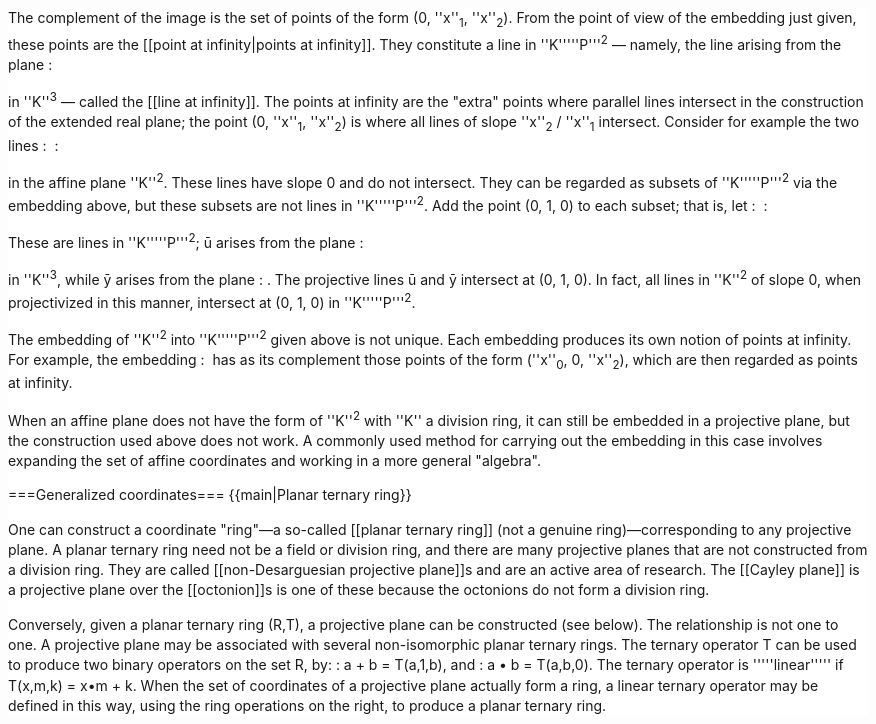 The complement of the image is the set of points of the form (0, ''x''<sub>1</sub>, ''x''<sub>2</sub>). From the point of view of the embedding just given, these points are the [[point at infinity|points at infinity]]. They constitute a line in ''K'''''P'''<sup>2</sup> &mdash; namely, the line arising from the plane
:<math>\{k (0, 0, 1) + l (0, 1, 0) : k, l \in K\}</math>

in ''K''<sup>3</sup> &mdash; called the [[line at infinity]]. The points at infinity are the "extra" points where parallel lines intersect in the construction of the extended real plane; the point (0, ''x''<sub>1</sub>, ''x''<sub>2</sub>) is where all lines of slope ''x''<sub>2</sub> / ''x''<sub>1</sub> intersect. Consider for example the two lines
: <math>u = \{(x, 0) : x \in K\}</math>
: <math>y = \{(x, 1) : x \in K\}</math>

in the affine plane ''K''<sup>2</sup>. These lines have slope 0 and do not intersect. They can be regarded as subsets of ''K'''''P'''<sup>2</sup> via the embedding above, but these subsets are not lines in ''K'''''P'''<sup>2</sup>. Add the point (0, 1, 0) to each subset; that is, let
: <math>\bar{u} = \{(1, x, 0) : x \in K\} \cup \{(0, 1, 0)\}</math>
: <math>\bar{y} = \{(1, x, 1) : x \in K\} \cup \{(0, 1, 0)\}</math>

These are lines in ''K'''''P'''<sup>2</sup>; ū arises from the plane
: <math>\{k (1, 0, 0) + l (0, 1, 0) : k, l \in K\}</math>

in ''K''<sup>3</sup>, while ȳ arises from the plane
: <math>{k (1, 0, 1) + l (0, 1, 0) : k, l \in K}</math>.
The projective lines ū and ȳ intersect at (0, 1, 0). In fact, all lines in ''K''<sup>2</sup> of slope 0, when projectivized in this manner, intersect at (0, 1, 0) in ''K'''''P'''<sup>2</sup>.

The embedding of ''K''<sup>2</sup> into ''K'''''P'''<sup>2</sup> given above is not unique. Each embedding produces its own notion of points at infinity. For example, the embedding
: <math>(x_1, x_2) \to (x_2, 1, x_1),</math>
has as its complement those points of the form (''x''<sub>0</sub>, 0, ''x''<sub>2</sub>), which are then regarded as points at infinity.

When an affine plane does not have the form of ''K''<sup>2</sup> with ''K'' a division ring, it can still be embedded in a projective plane, but the construction used above does not work. A commonly used method for carrying out the embedding in this case involves expanding the set of affine coordinates and working in a more general "algebra".

===Generalized coordinates===
{{main|Planar ternary ring}}

One can construct a coordinate "ring"&mdash;a so-called [[planar ternary ring]] (not a genuine ring)&mdash;corresponding to any projective plane.  A planar ternary ring need not be a field or division ring, and there are many projective planes that are not constructed from a division ring.  They are called [[non-Desarguesian projective plane]]s and are an active area of research.   The [[Cayley plane]] is a projective plane over the [[octonion]]s is one of these because the octonions do not form a division ring.<ref name="Baez2002"/>

Conversely, given a planar ternary ring (R,T), a projective plane can be constructed (see below). The relationship is not one to one. A projective plane may be associated with several non-isomorphic planar ternary rings. The ternary operator T can be used to produce two binary operators on the set R, by:
: a + b = T(a,1,b), and
: a • b = T(a,b,0).
The ternary operator is '''''linear''''' if T(x,m,k) = x•m + k. When the set of coordinates of a projective plane actually form a ring, a linear ternary operator may be defined in this way, using the ring operations on the right, to produce a planar ternary ring.
